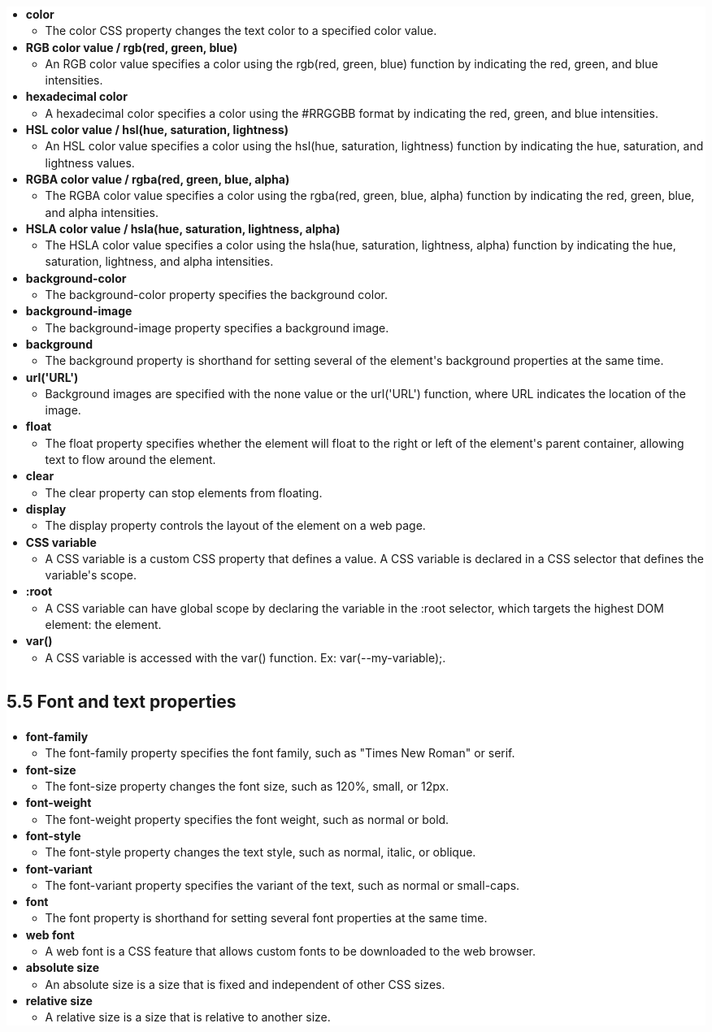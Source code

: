 - **color**
  - The color CSS property changes the text color to a specified color value.
- **RGB color value / rgb(red, green, blue)**
  - An RGB color value specifies a color using the rgb(red, green, blue) function by indicating the red, green, and blue intensities.
- **hexadecimal color**
  - A hexadecimal color specifies a color using the #RRGGBB format by indicating the red, green, and blue intensities.
- **HSL color value / hsl(hue, saturation, lightness)**
  - An HSL color value specifies a color using the hsl(hue, saturation, lightness) function by indicating the hue, saturation, and lightness values.
- **RGBA color value / rgba(red, green, blue, alpha)**
  - The RGBA color value specifies a color using the rgba(red, green, blue, alpha) function by indicating the red, green, blue, and alpha intensities.
- **HSLA color value / hsla(hue, saturation, lightness, alpha)**
  - The HSLA color value specifies a color using the hsla(hue, saturation, lightness, alpha) function by indicating the hue, saturation, lightness, and alpha intensities.
- **background-color**
  - The background-color property specifies the background color.
- **background-image**
  - The background-image property specifies a background image.
- **background**
  - The background property is shorthand for setting several of the element's background properties at the same time.
- **url('URL')**
  - Background images are specified with the none value or the url('URL') function, where URL indicates the location of the image.
- **float**
  - The float property specifies whether the element will float to the right or left of the element's parent container, allowing text to flow around the element.
- **clear**
  - The clear property can stop elements from floating.
- **display**
  - The display property controls the layout of the element on a web page.
- **CSS variable**
  - A CSS variable is a custom CSS property that defines a value. A CSS variable is declared in a CSS selector that defines the variable's scope.
- **:root**
  - A CSS variable can have global scope by declaring the variable in the :root selector, which targets the highest DOM element: the <html> element.
- **var()**
  - A CSS variable is accessed with the var() function. Ex: var(--my-variable);.

## 5.5 Font and text properties

- **font-family**
  - The font-family property specifies the font family, such as "Times New Roman" or serif.
- **font-size**
  - The font-size property changes the font size, such as 120%, small, or 12px.
- **font-weight**
  - The font-weight property specifies the font weight, such as normal or bold.
- **font-style**
  - The font-style property changes the text style, such as normal, italic, or oblique.
- **font-variant**
  - The font-variant property specifies the variant of the text, such as normal or small-caps.
- **font**
  - The font property is shorthand for setting several font properties at the same time.
- **web font**
  - A web font is a CSS feature that allows custom fonts to be downloaded to the web browser.
- **absolute size**
  - An absolute size is a size that is fixed and independent of other CSS sizes.
- **relative size**
  - A relative size is a size that is relative to another size.